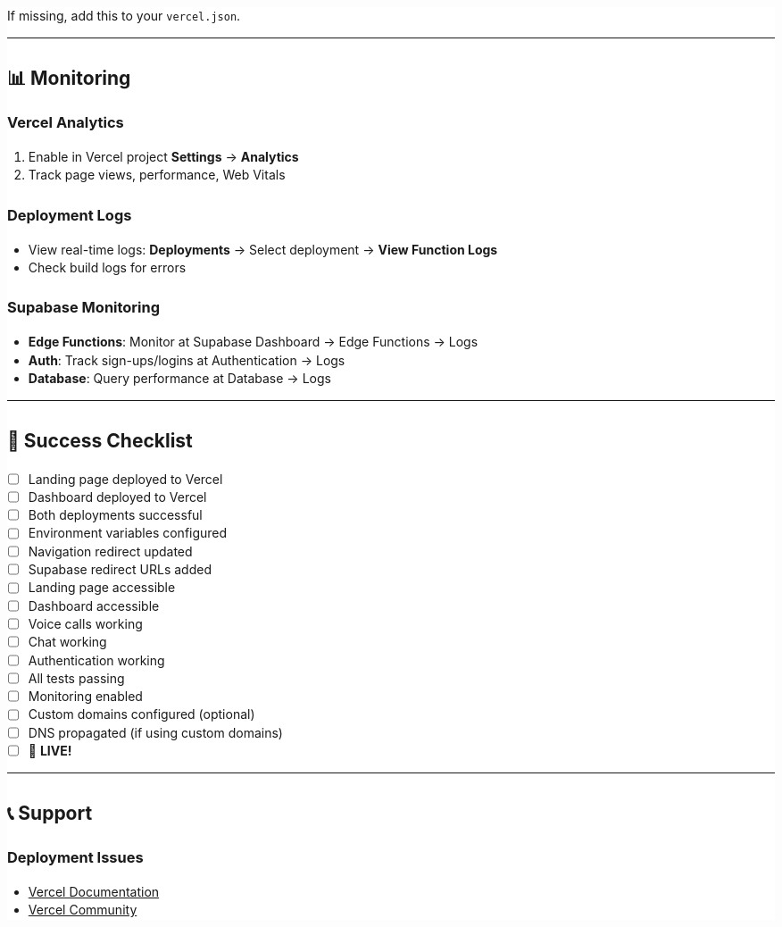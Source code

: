 If missing, add this to your `vercel.json`.

---

## 📊 Monitoring

### Vercel Analytics

1. Enable in Vercel project **Settings** → **Analytics**
2. Track page views, performance, Web Vitals

### Deployment Logs

- View real-time logs: **Deployments** → Select deployment → **View Function Logs**
- Check build logs for errors

### Supabase Monitoring

- **Edge Functions**: Monitor at Supabase Dashboard → Edge Functions → Logs
- **Auth**: Track sign-ups/logins at Authentication → Logs
- **Database**: Query performance at Database → Logs

---

## 🎉 Success Checklist

- [ ] Landing page deployed to Vercel
- [ ] Dashboard deployed to Vercel
- [ ] Both deployments successful
- [ ] Environment variables configured
- [ ] Navigation redirect updated
- [ ] Supabase redirect URLs added
- [ ] Landing page accessible
- [ ] Dashboard accessible
- [ ] Voice calls working
- [ ] Chat working
- [ ] Authentication working
- [ ] All tests passing
- [ ] Monitoring enabled
- [ ] Custom domains configured (optional)
- [ ] DNS propagated (if using custom domains)
- [ ] 🚀 **LIVE!**

---

## 📞 Support

### Deployment Issues

- [Vercel Documentation](https://vercel.com/docs)
- [Vercel Community](https://github.com/vercel/vercel/discussions)
